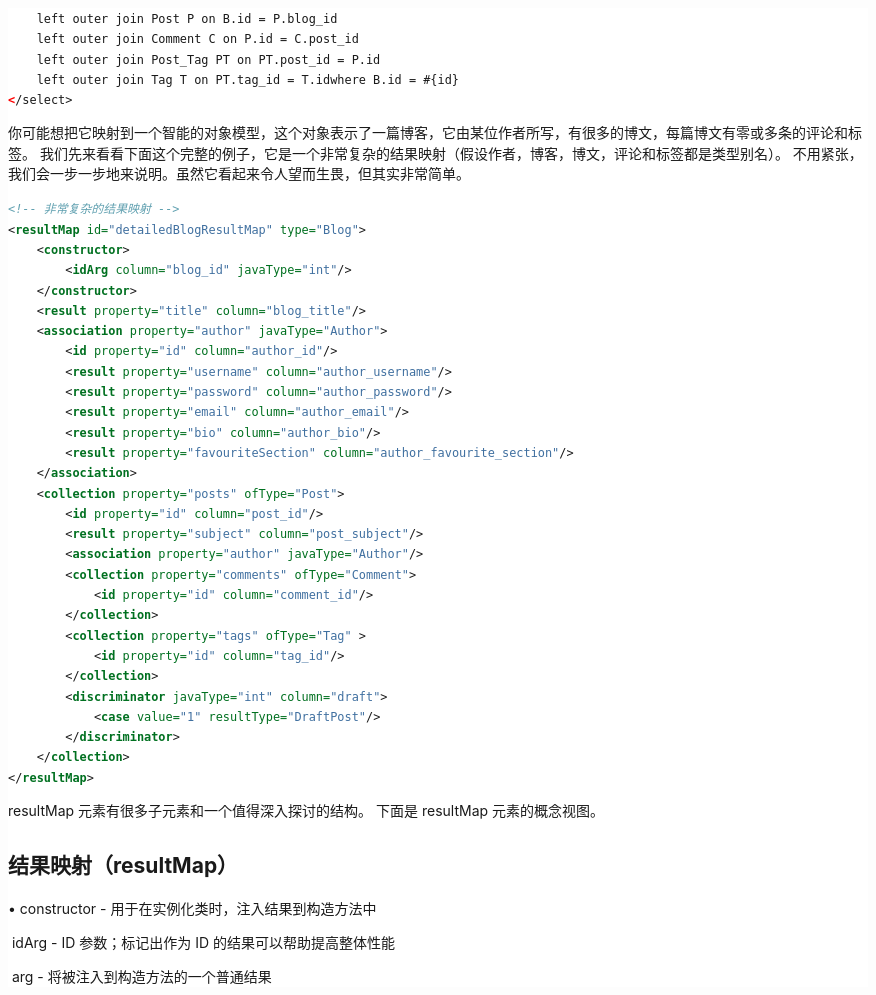 ```xml
    left outer join Post P on B.id = P.blog_id
    left outer join Comment C on P.id = C.post_id
    left outer join Post_Tag PT on PT.post_id = P.id
    left outer join Tag T on PT.tag_id = T.idwhere B.id = #{id}
</select>

```

你可能想把它映射到一个智能的对象模型，这个对象表示了一篇博客，它由某位作者所写，有很多的博文，每篇博文有零或多条的评论和标签。 我们先来看看下面这个完整的例子，它是一个非常复杂的结果映射（假设作者，博客，博文，评论和标签都是类型别名）。 不用紧张，我们会一步一步地来说明。虽然它看起来令人望而生畏，但其实非常简单。

```xml
<!-- 非常复杂的结果映射 -->
<resultMap id="detailedBlogResultMap" type="Blog">
    <constructor>
        <idArg column="blog_id" javaType="int"/>
    </constructor>
    <result property="title" column="blog_title"/>
    <association property="author" javaType="Author">
        <id property="id" column="author_id"/>
        <result property="username" column="author_username"/>
        <result property="password" column="author_password"/>
        <result property="email" column="author_email"/>
        <result property="bio" column="author_bio"/>
        <result property="favouriteSection" column="author_favourite_section"/>
    </association>
    <collection property="posts" ofType="Post">
        <id property="id" column="post_id"/>
        <result property="subject" column="post_subject"/>
        <association property="author" javaType="Author"/>
        <collection property="comments" ofType="Comment">
            <id property="id" column="comment_id"/>
        </collection>
        <collection property="tags" ofType="Tag" >
            <id property="id" column="tag_id"/>
        </collection>
        <discriminator javaType="int" column="draft">
            <case value="1" resultType="DraftPost"/>
        </discriminator>
    </collection>
</resultMap>

```

resultMap 元素有很多子元素和一个值得深入探讨的结构。 下面是 resultMap 元素的概念视图。

## 结果映射（resultMap）

• constructor - 用于在实例化类时，注入结果到构造方法中

​	idArg - ID 参数；标记出作为 ID 的结果可以帮助提高整体性能

​	arg - 将被注入到构造方法的一个普通结果
